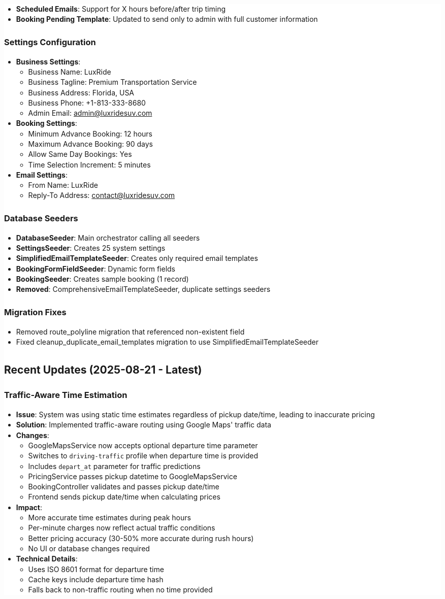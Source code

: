 - **Scheduled Emails**: Support for X hours before/after trip timing
- **Booking Pending Template**: Updated to send only to admin with full customer information

### Settings Configuration
- **Business Settings**:
  - Business Name: LuxRide
  - Business Tagline: Premium Transportation Service
  - Business Address: Florida, USA
  - Business Phone: +1-813-333-8680
  - Admin Email: admin@luxridesuv.com
- **Booking Settings**:
  - Minimum Advance Booking: 12 hours
  - Maximum Advance Booking: 90 days
  - Allow Same Day Bookings: Yes
  - Time Selection Increment: 5 minutes
- **Email Settings**:
  - From Name: LuxRide
  - Reply-To Address: contact@luxridesuv.com

### Database Seeders
- **DatabaseSeeder**: Main orchestrator calling all seeders
- **SettingsSeeder**: Creates 25 system settings
- **SimplifiedEmailTemplateSeeder**: Creates only required email templates
- **BookingFormFieldSeeder**: Dynamic form fields
- **BookingSeeder**: Creates sample booking (1 record)
- **Removed**: ComprehensiveEmailTemplateSeeder, duplicate settings seeders

### Migration Fixes
- Removed route_polyline migration that referenced non-existent field
- Fixed cleanup_duplicate_email_templates migration to use SimplifiedEmailTemplateSeeder

## Recent Updates (2025-08-21 - Latest)

### Traffic-Aware Time Estimation
- **Issue**: System was using static time estimates regardless of pickup date/time, leading to inaccurate pricing
- **Solution**: Implemented traffic-aware routing using Google Maps' traffic data
- **Changes**:
  - GoogleMapsService now accepts optional departure time parameter
  - Switches to `driving-traffic` profile when departure time is provided
  - Includes `depart_at` parameter for traffic predictions
  - PricingService passes pickup datetime to GoogleMapsService
  - BookingController validates and passes pickup date/time
  - Frontend sends pickup date/time when calculating prices
- **Impact**: 
  - More accurate time estimates during peak hours
  - Per-minute charges now reflect actual traffic conditions
  - Better pricing accuracy (30-50% more accurate during rush hours)
  - No UI or database changes required
- **Technical Details**:
  - Uses ISO 8601 format for departure time
  - Cache keys include departure time hash
  - Falls back to non-traffic routing when no time provided
